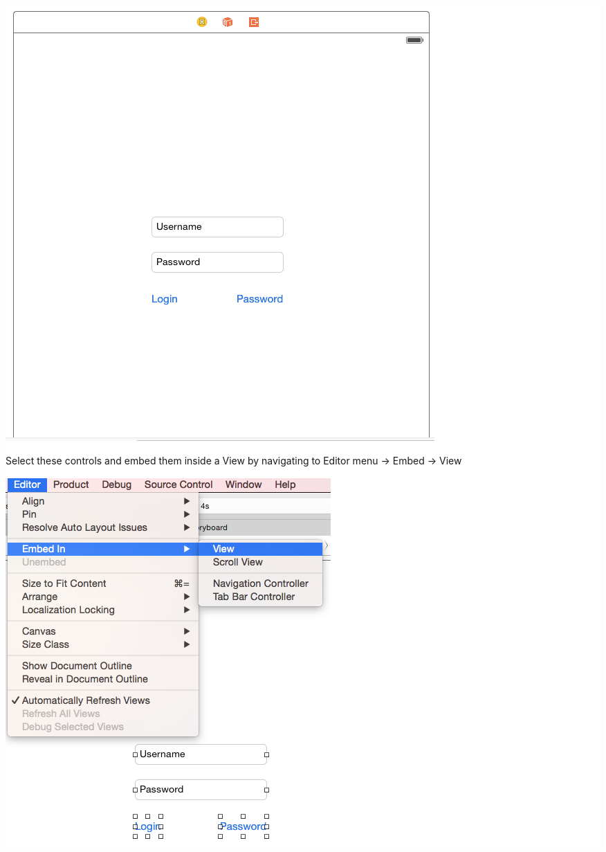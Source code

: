 [![](/assets/images/1437882140_thumb.png)](/assets/images/1437882140_full.png)

Select these controls and embed them inside a View by navigating to Editor menu -> Embed -> View

[![](/assets/images/1437882333_thumb.png)](/assets/images/1437882333_full.png)
